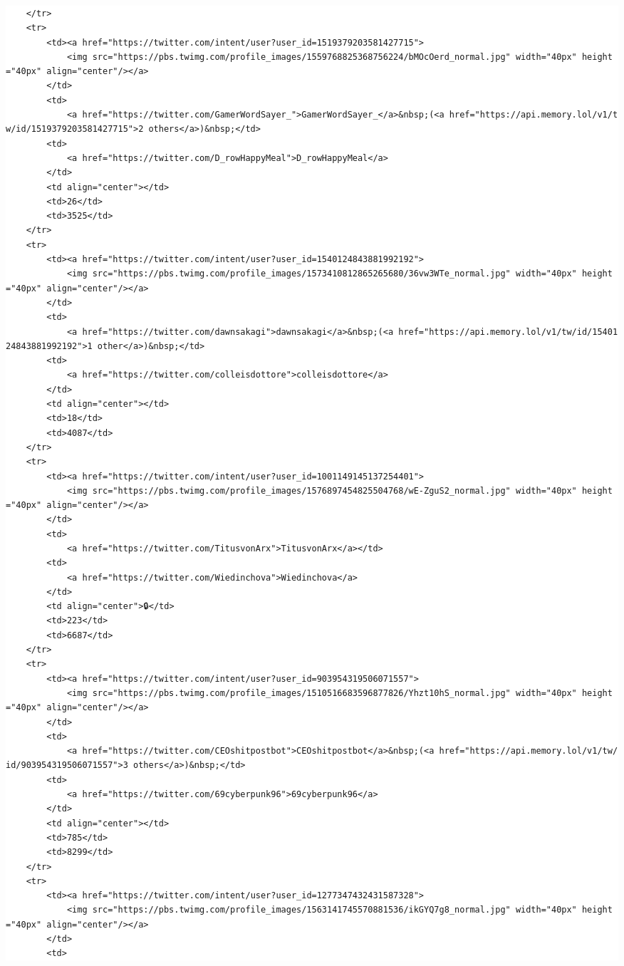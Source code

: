         </tr>
        <tr>
            <td><a href="https://twitter.com/intent/user?user_id=1519379203581427715">
                <img src="https://pbs.twimg.com/profile_images/1559768825368756224/bMOcOerd_normal.jpg" width="40px" height="40px" align="center"/></a>
            </td>
            <td>
                <a href="https://twitter.com/GamerWordSayer_">GamerWordSayer_</a>&nbsp;(<a href="https://api.memory.lol/v1/tw/id/1519379203581427715">2 others</a>)&nbsp;</td>
            <td>
                <a href="https://twitter.com/D_rowHappyMeal">D_rowHappyMeal</a>
            </td>
            <td align="center"></td>
            <td>26</td>
            <td>3525</td>
        </tr>
        <tr>
            <td><a href="https://twitter.com/intent/user?user_id=1540124843881992192">
                <img src="https://pbs.twimg.com/profile_images/1573410812865265680/36vw3WTe_normal.jpg" width="40px" height="40px" align="center"/></a>
            </td>
            <td>
                <a href="https://twitter.com/dawnsakagi">dawnsakagi</a>&nbsp;(<a href="https://api.memory.lol/v1/tw/id/1540124843881992192">1 other</a>)&nbsp;</td>
            <td>
                <a href="https://twitter.com/colleisdottore">colleisdottore</a>
            </td>
            <td align="center"></td>
            <td>18</td>
            <td>4087</td>
        </tr>
        <tr>
            <td><a href="https://twitter.com/intent/user?user_id=1001149145137254401">
                <img src="https://pbs.twimg.com/profile_images/1576897454825504768/wE-ZguS2_normal.jpg" width="40px" height="40px" align="center"/></a>
            </td>
            <td>
                <a href="https://twitter.com/TitusvonArx">TitusvonArx</a></td>
            <td>
                <a href="https://twitter.com/Wiedinchova">Wiedinchova</a>
            </td>
            <td align="center">🔒</td>
            <td>223</td>
            <td>6687</td>
        </tr>
        <tr>
            <td><a href="https://twitter.com/intent/user?user_id=903954319506071557">
                <img src="https://pbs.twimg.com/profile_images/1510516683596877826/Yhzt10hS_normal.jpg" width="40px" height="40px" align="center"/></a>
            </td>
            <td>
                <a href="https://twitter.com/CEOshitpostbot">CEOshitpostbot</a>&nbsp;(<a href="https://api.memory.lol/v1/tw/id/903954319506071557">3 others</a>)&nbsp;</td>
            <td>
                <a href="https://twitter.com/69cyberpunk96">69cyberpunk96</a>
            </td>
            <td align="center"></td>
            <td>785</td>
            <td>8299</td>
        </tr>
        <tr>
            <td><a href="https://twitter.com/intent/user?user_id=1277347432431587328">
                <img src="https://pbs.twimg.com/profile_images/1563141745570881536/ikGYQ7g8_normal.jpg" width="40px" height="40px" align="center"/></a>
            </td>
            <td>